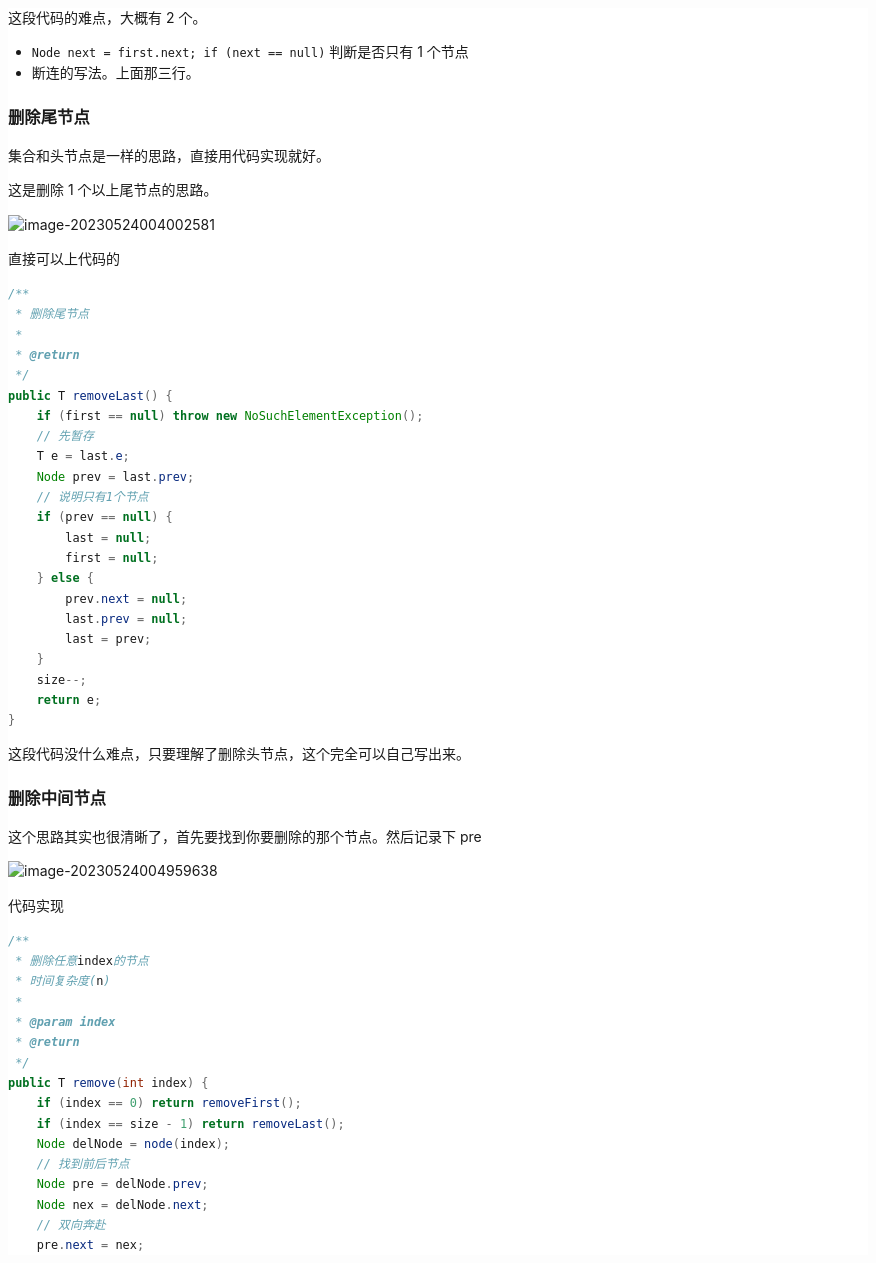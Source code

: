 这段代码的难点，大概有 2 个。

- `Node next = first.next; if (next == null)` 判断是否只有 1 个节点
- 断连的写法。上面那三行。

### 删除尾节点

集合和头节点是一样的思路，直接用代码实现就好。

这是删除 1 个以上尾节点的思路。

![image-20230524004002581](https://raw.githubusercontent.com/chihokyo/image_host/develop/image-20230524004002581.png)

直接可以上代码的

```java
/**
 * 删除尾节点
 *
 * @return
 */
public T removeLast() {
    if (first == null) throw new NoSuchElementException();
    // 先暂存
    T e = last.e;
    Node prev = last.prev;
    // 说明只有1个节点
    if (prev == null) {
        last = null;
        first = null;
    } else {
        prev.next = null;
        last.prev = null;
        last = prev;
    }
    size--;
    return e;
}
```

这段代码没什么难点，只要理解了删除头节点，这个完全可以自己写出来。

### 删除中间节点

这个思路其实也很清晰了，首先要找到你要删除的那个节点。然后记录下 pre

![image-20230524004959638](https://raw.githubusercontent.com/chihokyo/image_host/develop/image-20230524004959638.png)

代码实现

```java
/**
 * 删除任意index的节点
 * 时间复杂度(n)
 *
 * @param index
 * @return
 */
public T remove(int index) {
    if (index == 0) return removeFirst();
    if (index == size - 1) return removeLast();
    Node delNode = node(index);
    // 找到前后节点
    Node pre = delNode.prev;
    Node nex = delNode.next;
    // 双向奔赴
    pre.next = nex;
```